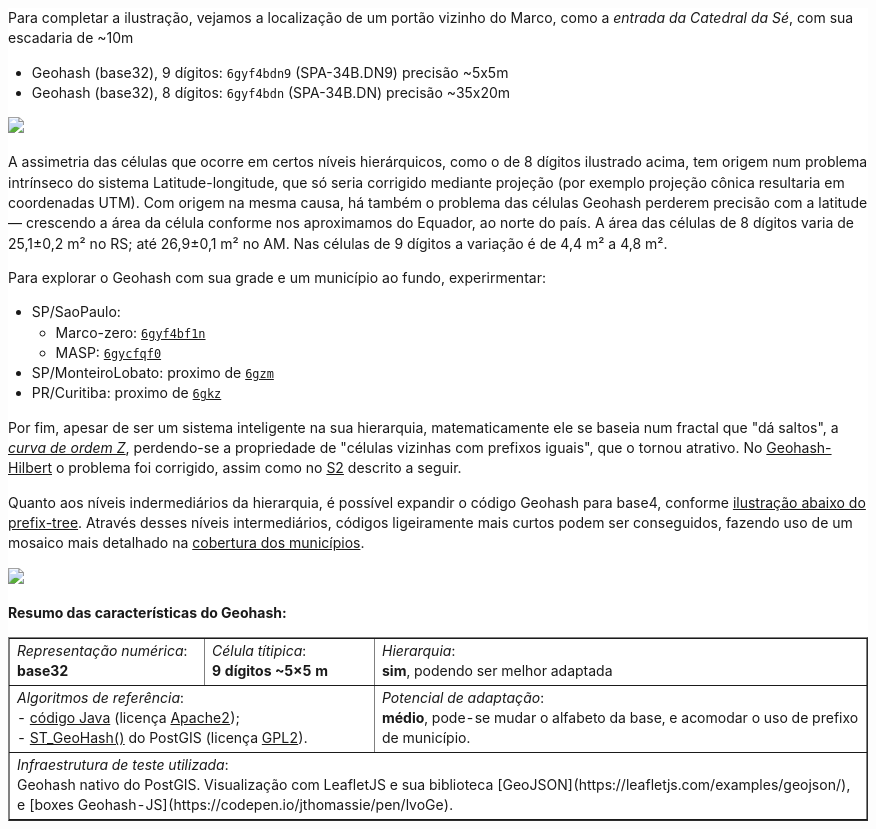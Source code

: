 Para completar a ilustração, vejamos a localização de um portão vizinho do Marco, como a *entrada da Catedral da Sé*, com sua escadaria de ~10m

* Geohash (base32), 9 dígitos: `6gyf4bdn9` (SPA-34B.DN9)  precisão ~5x5m
* Geohash (base32), 8 dígitos: `6gyf4bdn` (SPA-34B.DN)  precisão ~35x20m

![](assets/CLP-coord-geohash-ilustra03.png)

A assimetria das células que ocorre em certos níveis hierárquicos, como o de 8 dígitos ilustrado acima, tem origem  num problema intrínseco do sistema Latitude-longitude, que só seria corrigido mediante projeção (por exemplo projeção cônica resultaria em coordenadas UTM). Com origem na mesma causa, há também o problema das células Geohash perderem precisão com a latitude &mdash; crescendo a área da célula conforme nos aproximamos do Equador, ao norte do país. A área das células de 8 dígitos varia de 25,1±0,2 m² no RS; até 26,9±0,1 m² no AM. Nas células de 9 dígitos a variação é de 4,4 m² a 4,8 m².

Para explorar o Geohash com sua grade e um município ao fundo, experirmentar:

* SP/SaoPaulo:
    * Marco-zero: [`6gyf4bf1n`](http://www.openstreetmap.com.br/CLP/site2/#6gyf4bf1/SP/SaoPaulo)
    * MASP: [`6gycfqf0`](http://www.openstreetmap.com.br/CLP/site2/#6gycfqf0/SP/SaoPaulo)
* SP/MonteiroLobato: proximo de [`6gzm`](http://www.openstreetmap.com.br/CLP/site2/#6gzm/SP/MonteiroLobato)
* PR/Curitiba: proximo de [`6gkz`](http://www.openstreetmap.com.br/CLP/site2/#6gkz/PR/Curitiba)

Por fim, apesar de ser um sistema inteligente na sua hierarquia, matematicamente ele se baseia num fractal que "dá saltos", a [*curva de ordem Z*](https://en.wikipedia.org/wiki/Z-order_curve), perdendo-se a propriedade de "células vizinhas com prefixos iguais", que o tornou atrativo. No [Geohash-Hilbert](https://github.com/tammoippen/geohash-hilbert) o problema foi corrigido, assim como no [S2](#s2) descrito a seguir.

Quanto aos níveis indermediários da hierarquia, é possível expandir o código Geohash para base4, conforme [ilustração abaixo do prefix-tree](http://mapzen.github.io/leaflet-spatial-prefix-tree/). Através desses níveis intermediários, códigos ligeiramente mais curtos podem ser conseguidos, fazendo uso de um mosaico mais detalhado na [cobertura dos municípios](index.md#cobertura).

![](assets/leaflet-spatial-prefix-tree-ex02.png)

**Resumo das características do Geohash:**
<table border="1" width="95%">
<tr>
  <td width="180"><i>Representação numérica</i>:<br/> <b>base32</b></td>
  <td width="155"><i>Célula títipica</i>:<br/> <b>9 dígitos ~5×5 m</b></td>
  <td><i>Hierarquia</i>:<br/> <b>sim</b>, podendo ser melhor adaptada</td>
</tr>
<tr>
  <td colspan="2"><i>Algoritmos de referência</i>:
    <br/>- <a href="https://github.com/kungfoo/geohash-java">código Java</a> (licença <a href="https://github.com/kungfoo/geohash-java/blob/master/LICENSE">Apache2</a>);
    <br/>- <a href="https://postgis.net/docs/ST_GeoHash.html">ST_GeoHash()</a> do PostGIS (licença <a href="https://opensource.org/licenses/gpl-2.0.php">GPL2</a>).
  </td>
  <td><i>Potencial de adaptação</i>:<br/>
    <b>médio</b>, pode-se mudar o alfabeto da base, e acomodar o uso de prefixo de município.
  </td>
</tr>
<tr>
  <td colspan="3"><i>Infraestrutura de teste utilizada</i>:
  <br/>Geohash nativo do PostGIS. Visualização com LeafletJS e sua biblioteca [GeoJSON](https://leafletjs.com/examples/geojson/), e [boxes Geohash-JS](https://codepen.io/jthomassie/pen/lvoGe).
  </td>
</tr>
</table>  
